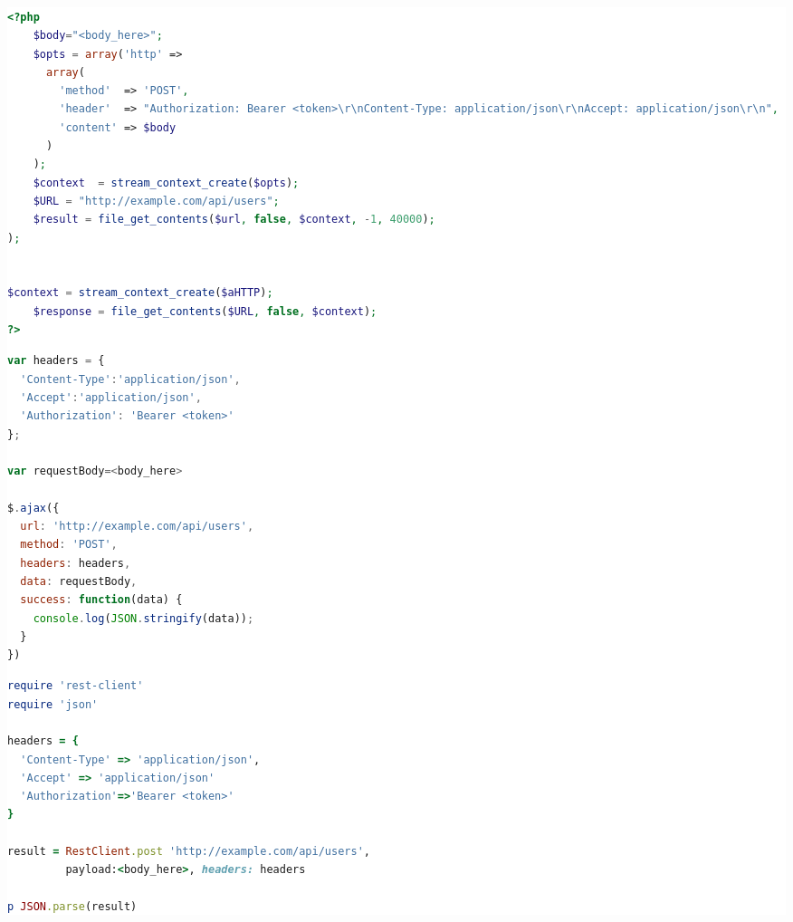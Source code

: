 ```php
<?php
    $body="<body_here>";
    $opts = array('http' =>
      array(
        'method'  => 'POST',
        'header'  => "Authorization: Bearer <token>\r\nContent-Type: application/json\r\nAccept: application/json\r\n",
        'content' => $body
      )
    );
    $context  = stream_context_create($opts);
    $URL = "http://example.com/api/users";
    $result = file_get_contents($url, false, $context, -1, 40000);
);


$context = stream_context_create($aHTTP);
    $response = file_get_contents($URL, false, $context);
?>

```

```javascript
var headers = {
  'Content-Type':'application/json',
  'Accept':'application/json',
  'Authorization': 'Bearer <token>'
};

var requestBody=<body_here>

$.ajax({
  url: 'http://example.com/api/users',
  method: 'POST',
  headers: headers,
  data: requestBody,
  success: function(data) {
    console.log(JSON.stringify(data));
  }
})
```

```ruby
require 'rest-client'
require 'json'

headers = {
  'Content-Type' => 'application/json',
  'Accept' => 'application/json'
  'Authorization'=>'Bearer <token>'
}

result = RestClient.post 'http://example.com/api/users',
         payload:<body_here>, headers: headers

p JSON.parse(result)
```
